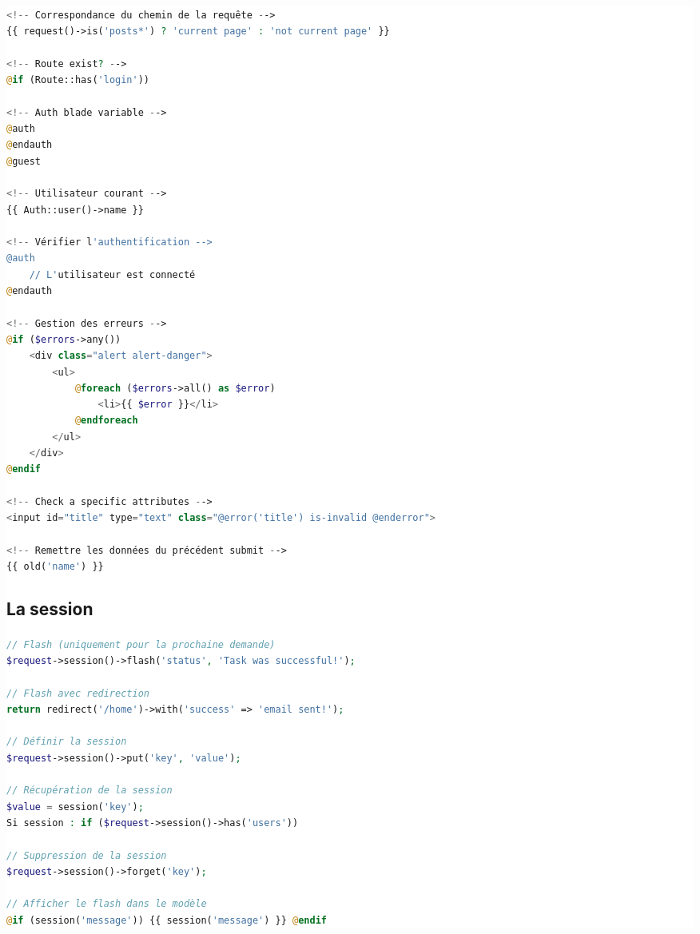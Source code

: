 ```php
<!-- Correspondance du chemin de la requête -->
{{ request()->is('posts*') ? 'current page' : 'not current page' }} 

<!-- Route exist? -->
@if (Route::has('login'))

<!-- Auth blade variable -->
@auth 
@endauth 
@guest

<!-- Utilisateur courant -->
{{ Auth::user()->name }}

<!-- Vérifier l'authentification -->
@auth
    // L'utilisateur est connecté
@endauth

<!-- Gestion des erreurs -->
@if ($errors->any())
    <div class="alert alert-danger">
        <ul>
            @foreach ($errors->all() as $error)
                <li>{{ $error }}</li>
            @endforeach
        </ul>
    </div>
@endif

<!-- Check a specific attributes -->
<input id="title" type="text" class="@error('title') is-invalid @enderror">

<!-- Remettre les données du précédent submit -->
{{ old('name') }}
```

## La session

```php
// Flash (uniquement pour la prochaine demande)
$request->session()->flash('status', 'Task was successful!');

// Flash avec redirection
return redirect('/home')->with('success' => 'email sent!');

// Définir la session
$request->session()->put('key', 'value');

// Récupération de la session
$value = session('key');
Si session : if ($request->session()->has('users'))

// Suppression de la session
$request->session()->forget('key');

// Afficher le flash dans le modèle 
@if (session('message')) {{ session('message') }} @endif
```
